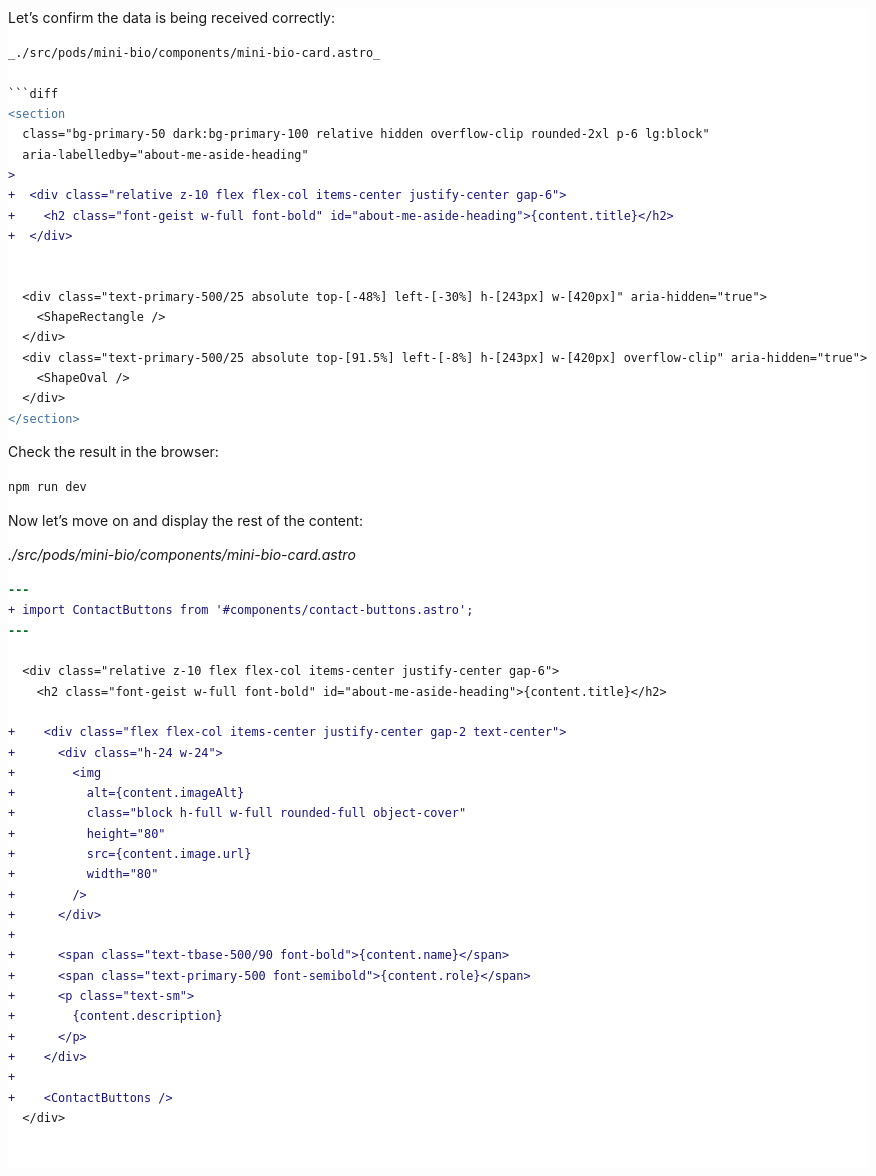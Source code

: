 Let’s confirm the data is being received correctly:

```diff
_./src/pods/mini-bio/components/mini-bio-card.astro_

```diff
<section
  class="bg-primary-50 dark:bg-primary-100 relative hidden overflow-clip rounded-2xl p-6 lg:block"
  aria-labelledby="about-me-aside-heading"
>
+  <div class="relative z-10 flex flex-col items-center justify-center gap-6">
+    <h2 class="font-geist w-full font-bold" id="about-me-aside-heading">{content.title}</h2>
+  </div>

  
  <div class="text-primary-500/25 absolute top-[-48%] left-[-30%] h-[243px] w-[420px]" aria-hidden="true">
    <ShapeRectangle />
  </div>
  <div class="text-primary-500/25 absolute top-[91.5%] left-[-8%] h-[243px] w-[420px] overflow-clip" aria-hidden="true">
    <ShapeOval />
  </div>
</section>
```

Check the result in the browser:

```bash
npm run dev
```

Now let’s move on and display the rest of the content:

_./src/pods/mini-bio/components/mini-bio-card.astro_

```diff
---
+ import ContactButtons from '#components/contact-buttons.astro';
---

  <div class="relative z-10 flex flex-col items-center justify-center gap-6">
    <h2 class="font-geist w-full font-bold" id="about-me-aside-heading">{content.title}</h2>

+    <div class="flex flex-col items-center justify-center gap-2 text-center">
+      <div class="h-24 w-24">
+        <img
+          alt={content.imageAlt}
+          class="block h-full w-full rounded-full object-cover"
+          height="80"
+          src={content.image.url}
+          width="80"
+        />
+      </div>
+
+      <span class="text-tbase-500/90 font-bold">{content.name}</span>
+      <span class="text-primary-500 font-semibold">{content.role}</span>
+      <p class="text-sm">
+        {content.description}
+      </p>
+    </div>
+
+    <ContactButtons />
  </div>

  
```
